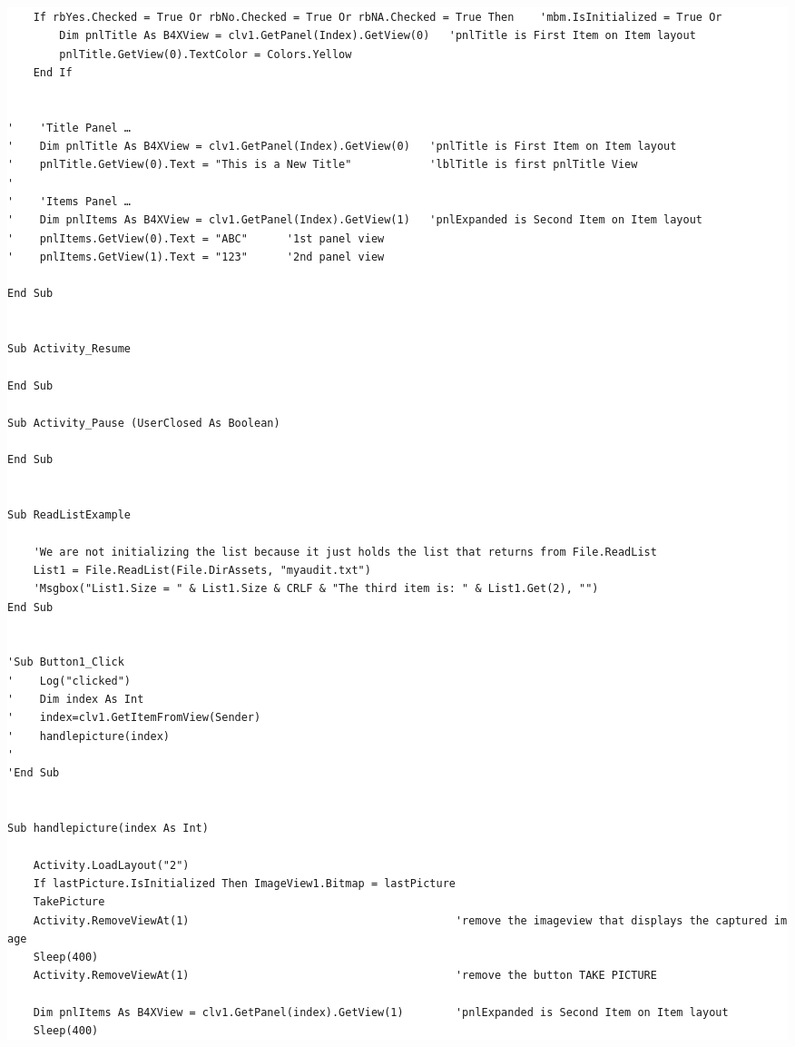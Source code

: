```B4X
    If rbYes.Checked = True Or rbNo.Checked = True Or rbNA.Checked = True Then    'mbm.IsInitialized = True Or  
        Dim pnlTitle As B4XView = clv1.GetPanel(Index).GetView(0)   'pnlTitle is First Item on Item layout  
        pnlTitle.GetView(0).TextColor = Colors.Yellow  
    End If  
          
  
'    'Title Panel …  
'    Dim pnlTitle As B4XView = clv1.GetPanel(Index).GetView(0)   'pnlTitle is First Item on Item layout  
'    pnlTitle.GetView(0).Text = "This is a New Title"            'lblTitle is first pnlTitle View  
'  
'    'Items Panel …  
'    Dim pnlItems As B4XView = clv1.GetPanel(Index).GetView(1)   'pnlExpanded is Second Item on Item layout  
'    pnlItems.GetView(0).Text = "ABC"      '1st panel view  
'    pnlItems.GetView(1).Text = "123"      '2nd panel view  
      
End Sub  
  
  
Sub Activity_Resume  
  
End Sub  
  
Sub Activity_Pause (UserClosed As Boolean)  
  
End Sub  
  
  
Sub ReadListExample  
      
    'We are not initializing the list because it just holds the list that returns from File.ReadList  
    List1 = File.ReadList(File.DirAssets, "myaudit.txt")  
    'Msgbox("List1.Size = " & List1.Size & CRLF & "The third item is: " & List1.Get(2), "")  
End Sub  
  
  
'Sub Button1_Click  
'    Log("clicked")  
'    Dim index As Int  
'    index=clv1.GetItemFromView(Sender)  
'    handlepicture(index)  
'     
'End Sub  
  
  
Sub handlepicture(index As Int)  
      
    Activity.LoadLayout("2")  
    If lastPicture.IsInitialized Then ImageView1.Bitmap = lastPicture  
    TakePicture  
    Activity.RemoveViewAt(1)                                         'remove the imageview that displays the captured image  
    Sleep(400)  
    Activity.RemoveViewAt(1)                                         'remove the button TAKE PICTURE  
          
    Dim pnlItems As B4XView = clv1.GetPanel(index).GetView(1)        'pnlExpanded is Second Item on Item layout  
    Sleep(400)  
```